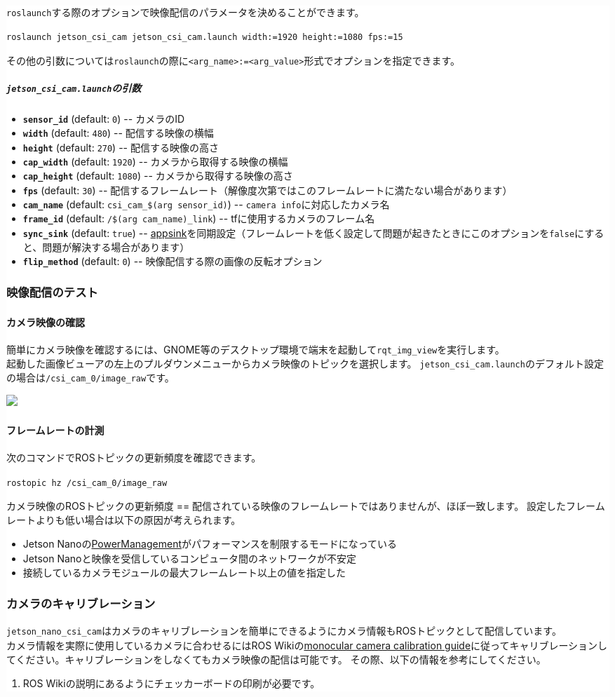 `roslaunch`する際のオプションで映像配信のパラメータを決めることができます。

```
roslaunch jetson_csi_cam jetson_csi_cam.launch width:=1920 height:=1080 fps:=15
```

その他の引数については`roslaunch`の際に`<arg_name>:=<arg_value>`形式でオプションを指定できます。

##### `jetson_csi_cam.launch`の引数

* **`sensor_id`** (default: `0`) -- カメラのID
* **`width`** (default: `480`) -- 配信する映像の横幅
* **`height`** (default: `270`) -- 配信する映像の高さ
* **`cap_width`** (default: `1920`) -- カメラから取得する映像の横幅
* **`cap_height`** (default: `1080`) -- カメラから取得する映像の高さ
* **`fps`** (default: `30`) -- 配信するフレームレート（解像度次第ではこのフレームレートに満たない場合があります）
* **`cam_name`** (default: `csi_cam_$(arg sensor_id)`) -- `camera info`に対応したカメラ名
* **`frame_id`** (default: `/$(arg cam_name)_link`) -- tfに使用するカメラのフレーム名
* **`sync_sink`** (default: `true`) -- [appsink](https://gstreamer.freedesktop.org/documentation/app/appsink.html?gi-language=c)を同期設定（フレームレートを低く設定して問題が起きたときにこのオプションを`false`にすると、問題が解決する場合があります）
* **`flip_method`** (default: `0`) -- 映像配信する際の画像の反転オプション

### 映像配信のテスト

#### カメラ映像の確認

簡単にカメラ映像を確認するには、GNOME等のデスクトップ環境で端末を起動して`rqt_img_view`を実行します。  
起動した画像ビューアの左上のプルダウンメニューからカメラ映像のトピックを選択します。
`jetson_csi_cam.launch`のデフォルト設定の場合は`/csi_cam_0/image_raw`です。

![](https://rt-net.github.io/images/jetson-nano/csi_cam_rqt_image_view.png)

#### フレームレートの計測

次のコマンドでROSトピックの更新頻度を確認できます。

```
rostopic hz /csi_cam_0/image_raw
```

カメラ映像のROSトピックの更新頻度 == 配信されている映像のフレームレートではありませんが、ほぼ一致します。
設定したフレームレートよりも低い場合は以下の原因が考えられます。

* Jetson Nanoの[PowerManagement](https://www.jetsonhacks.com/2019/04/10/jetson-nano-use-more-power/)がパフォーマンスを制限するモードになっている
* Jetson Nanoと映像を受信しているコンピュータ間のネットワークが不安定
* 接続しているカメラモジュールの最大フレームレート以上の値を指定した

### カメラのキャリブレーション
`jetson_nano_csi_cam`はカメラのキャリブレーションを簡単にできるようにカメラ情報もROSトピックとして配信しています。  
カメラ情報を実際に使用しているカメラに合わせるにはROS Wikiの[monocular camera calibration guide](http://wiki.ros.org/camera_calibration/Tutorials/MonocularCalibration)に従ってキャリブレーションしてください。キャリブレーションをしなくてもカメラ映像の配信は可能です。
その際、以下の情報を参考にしてください。

1. ROS Wikiの説明にあるようにチェッカーボードの印刷が必要です。
